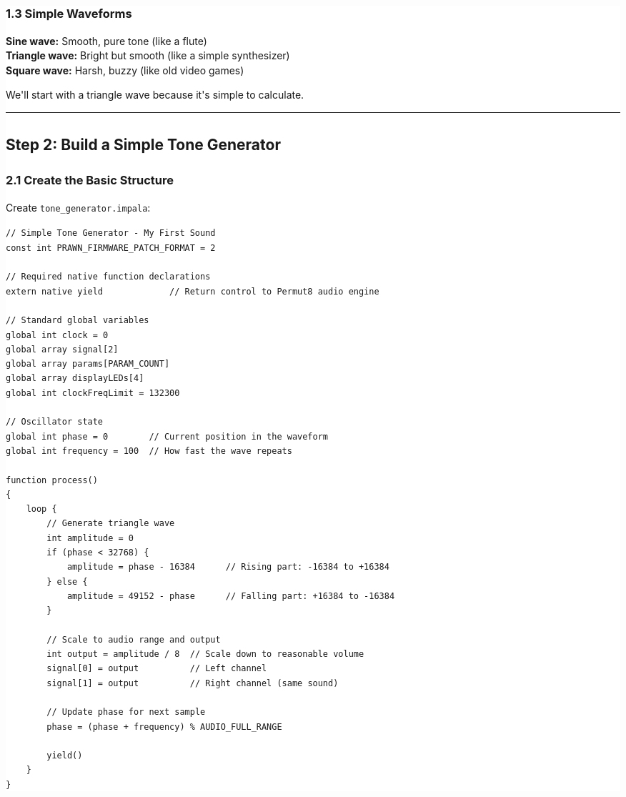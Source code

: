 ### 1.3 Simple Waveforms
**Sine wave:** Smooth, pure tone (like a flute)  
**Triangle wave:** Bright but smooth (like a simple synthesizer)  
**Square wave:** Harsh, buzzy (like old video games)  

We'll start with a triangle wave because it's simple to calculate.

---

## Step 2: Build a Simple Tone Generator

### 2.1 Create the Basic Structure
Create `tone_generator.impala`:

```impala
// Simple Tone Generator - My First Sound
const int PRAWN_FIRMWARE_PATCH_FORMAT = 2

// Required native function declarations
extern native yield             // Return control to Permut8 audio engine

// Standard global variables
global int clock = 0
global array signal[2]
global array params[PARAM_COUNT]
global array displayLEDs[4]
global int clockFreqLimit = 132300

// Oscillator state
global int phase = 0        // Current position in the waveform
global int frequency = 100  // How fast the wave repeats

function process()
{
    loop {
        // Generate triangle wave
        int amplitude = 0
        if (phase < 32768) {
            amplitude = phase - 16384      // Rising part: -16384 to +16384
        } else {
            amplitude = 49152 - phase      // Falling part: +16384 to -16384
        }
        
        // Scale to audio range and output
        int output = amplitude / 8  // Scale down to reasonable volume
        signal[0] = output          // Left channel
        signal[1] = output          // Right channel (same sound)
        
        // Update phase for next sample
        phase = (phase + frequency) % AUDIO_FULL_RANGE
        
        yield()
    }
}
```
